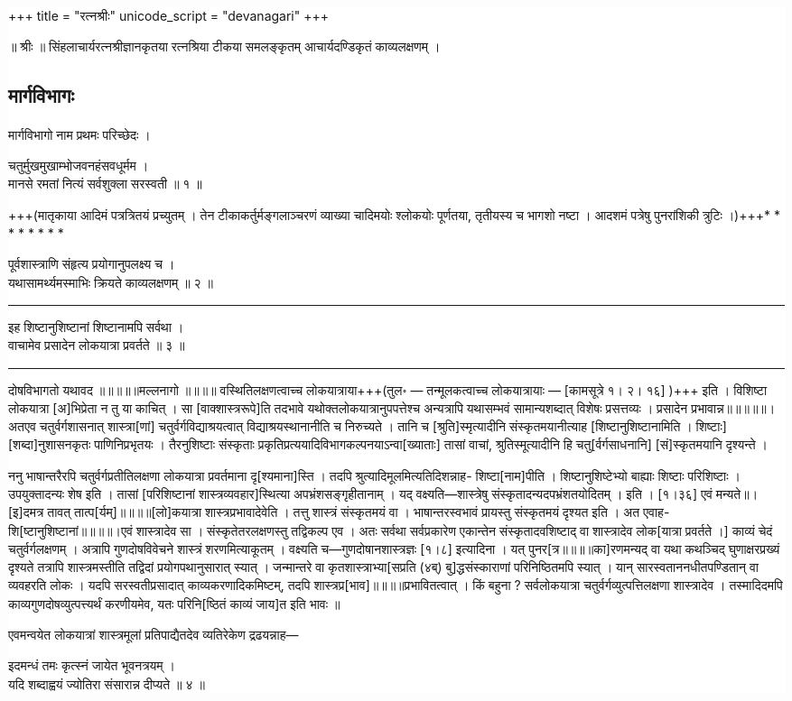 +++
title = "रत्नश्रीः"
unicode_script = "devanagari"
+++


॥ श्रीः ॥
सिंहलाचार्यरत्नश्रीज्ञानकृतया रत्नश्रिया टीकया समलङ्कृतम् आचार्यदण्डिकृतं काव्यलक्षणम् ।

## मार्गविभागः
मार्गविभागो नाम प्रथमः परिच्छेदः ।

चतुर्मुखमुखाम्भोजवनहंसवधूर्मम ।  
मानसे रमतां नित्यं सर्वशुक्ला सरस्वती ॥ १ ॥  


+++(मातृकाया आदिमं पत्रत्रितयं प्रच्युतम् । तेन टीकाकर्तुर्मङ्गलाञ्चरणं व्याख्या चादिमयोः श्लोकयोः पूर्णतया, तृतीयस्य च भागशो नष्टा । आदशमं पत्रेषु पुनरांशिकी त्रुटिः ।)+++* * * * * * * *

पूर्वशास्त्राणि संहृत्य प्रयोगानुपलक्ष्य च ।  
यथासामर्थ्यमस्माभिः क्रियते काव्यलक्षणम् ॥ २ ॥  


* * * * * * * *

इह शिष्टानुशिष्टानां शिष्टानामपि सर्वथा ।  
वाचामेव प्रसादेन लोकयात्रा प्रवर्तते ॥ ३ ॥  


* * * *

 दोषविभागतो यथावद ॥॥॥॥॥मल्लनागो ॥॥॥॥ वस्थितिलक्षणत्वाच्च लोकयात्राया+++(तुल॰ — तन्मूलकत्वाच्च लोकयात्रायाः —  \[कामसूत्रे १। २। १६\] )+++ इति । विशिष्टा लोकयात्रा [अ]भिप्रेता न तु या काचित् । सा [वाक्शास्त्ररूपे]ति तदभावे यथोक्तलोकयात्रानुपपत्तेश्च अन्यत्रापि यथासम्भवं सामान्यशब्दात् विशेषः प्रसत्तव्यः । प्रसादेन प्रभावान्न॥॥॥॥॥। अतएव चतुर्वर्गशासनात् शास्त्रा[णां] चतुर्वर्गविद्याश्रयत्वात् विद्याश्रयस्थानानीति च निरुच्यते । तानि च [श्रुति]स्मृत्यादीनि संस्कृतमयानीत्याह [शिष्टानुशिष्टानामिति । शिष्टाः] [शब्दा]नुशासनकृतः पाणिनिप्रभृतयः । तैरनुशिष्टाः संस्कृताः प्रकृतिप्रत्ययादिविभागकल्पनयाऽन्वा[ख्याताः] तासां वाचां, श्रुतिस्मूत्यादीनि हि चतु[र्वर्गसाधनानि] [सं]स्कृतमयानि दृश्यन्ते ।

ननु भाषान्तरैरपि चतुर्वर्गप्रतीतिलक्षणा लोकयात्रा प्रवर्तमाना दृ[श्यमाना]स्ति । तदपि श्रुत्यादिमूलमित्यतिदिशन्नाह- शिष्टा[नाम]पीति । शिष्टानुशिष्टेभ्यो बाह्याः शिष्टाः परिशिष्टाः । उपयुक्तादन्यः शेष इति । तासां [परिशिष्टानां शास्त्रव्यवहार]स्थित्या अपभ्रंशसङ्गृहीतानाम् । यद् वक्ष्यति—शास्त्रेषु संस्कृतादन्यदपभ्रंशतयोदितम् । इति ।  \[१।३६\]  एवं मन्यते॥।[इ]दमत्र तावत् तात्प[र्यम्]॥॥॥॥[लो]कयात्रा शास्त्रप्रभावादेवेति । तत्तु शास्त्रं संस्कृतमयं वा । भाषान्तरस्वभावं प्रायस्तु संस्कृतमयं दृश्यत इति । अत एवाह- शि[ष्टानुशिष्टानां॥॥॥॥।एवं शास्त्रादेव सा । संस्कृतेतरलक्षणस्तु तद्विकल्प एव । अतः सर्वथा सर्वप्रकारेण एकान्तेन संस्कृतादवशिष्टाद् वा शास्त्रादेव लोक[यात्रा प्रवर्तते ।] काव्यं चेदं चतुर्वर्गलक्षणम् । अत्रापि गुणदोषविवेचने शास्त्रं शरणमित्याकूतम् । वक्ष्यति च—गुणदोषानशास्त्रज्ञः  \[१।८\]   इत्यादिना । यत् पुनर[त्र॥॥॥॥का]रणमन्यद् वा यथा कथञ्चिद् घुणाक्षरप्रख्यं दृश्यते तत्रापि शास्त्रमस्तीति तद्विदां प्रयोगपथानुसारात् स्यात् । जन्मान्तरे वा कृतशास्त्राभ्या[सप्रति (४ब्) बु]द्धसंस्काराणां परिनिष्ठितमपि स्यात् । यान् सारस्वताननधीतपण्डितान् वा व्यवहरति लोकः । यदपि सरस्वतीप्रसादात् काव्यकरणादिकमिष्टम्, तदपि शास्त्रप्र[भाव]॥॥॥॥प्रभावितत्वात् । किं बहुना ? सर्वलोकयात्रा चतुर्वर्गव्युत्पत्तिलक्षणा शास्त्रादेव । तस्मादिदमपि काव्यगुणदोषव्युत्पत्त्यर्थं करणीयमेव, यतः परिनि[ष्ठितं काव्यं जाय]त इति भावः ॥

एवमन्वयेत लोकयात्रां शास्त्रमूलां प्रतिपाद्यैतदेव व्यतिरेकेण द्रढयन्नाह—

इदमन्धं तमः कृत्स्नं जायेत भूवनत्रयम् ।  
यदि शब्दाह्वयं ज्योतिरा संसारान्न दीप्यते ॥ ४ ॥  

